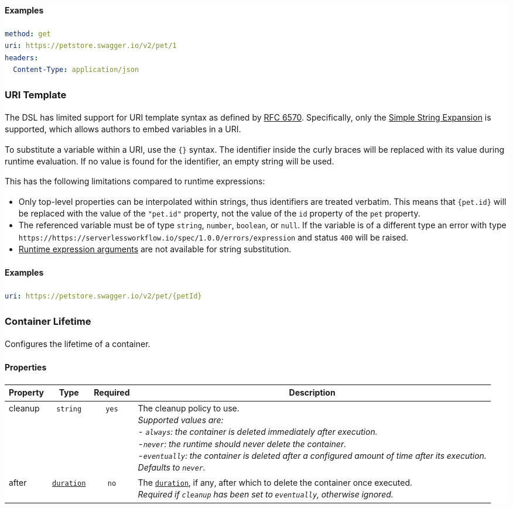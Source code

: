#### Examples

```yaml
method: get
uri: https://petstore.swagger.io/v2/pet/1
headers:
  Content-Type: application/json
```

### URI Template

The DSL has limited support for URI template syntax as defined
by [RFC 6570](https://datatracker.ietf.org/doc/html/rfc6570). Specifically, only
the [Simple String Expansion](https://datatracker.ietf.org/doc/html/rfc6570#section-3.2.2) is supported, which allows
authors to embed variables in a URI.

To substitute a variable within a URI, use the `{}` syntax. The identifier inside the curly braces will be replaced with
its value during runtime evaluation. If no value is found for the identifier, an empty string will be used.

This has the following limitations compared to runtime expressions:

- Only top-level properties can be interpolated within strings, thus identifiers are treated verbatim. This means that
  `{pet.id}` will be replaced with the value of the `"pet.id"` property, not the value of the `id` property of the `pet`
  property.
- The referenced variable must be of type `string`, `number`, `boolean`, or `null`. If the variable is of a different
  type an error with type `https://https://serverlessworkflow.io/spec/1.0.0/errors/expression` and status `400` will be
  raised.
- [Runtime expression arguments](./dsl.md#runtime-expression-arguments) are not available for string substitution.

#### Examples

```yaml
uri: https://petstore.swagger.io/v2/pet/{petId}
```

### Container Lifetime

Configures the lifetime of a container.

#### Properties

| Property |          Type           | Required | Description                                                                                                                                                                                                                                                                                                        |
|----------|:-----------------------:|:--------:|--------------------------------------------------------------------------------------------------------------------------------------------------------------------------------------------------------------------------------------------------------------------------------------------------------------------|
| cleanup  |        `string`         |  `yes`   | The cleanup policy to use.<br>*Supported values are:<br>- `always`: the container is deleted immediately after execution.<br>-`never`: the runtime should never delete the container.<br>-`eventually`: the container is deleted after a configured amount of time after its execution.*<br>*Defaults to `never`.* |
| after    | [`duration`](#duration) |   `no`   | The [`duration`](#duration), if any, after which to delete the container once executed.<br>*Required if `cleanup` has been set to `eventually`, otherwise ignored.*                                                                                                                                                |
